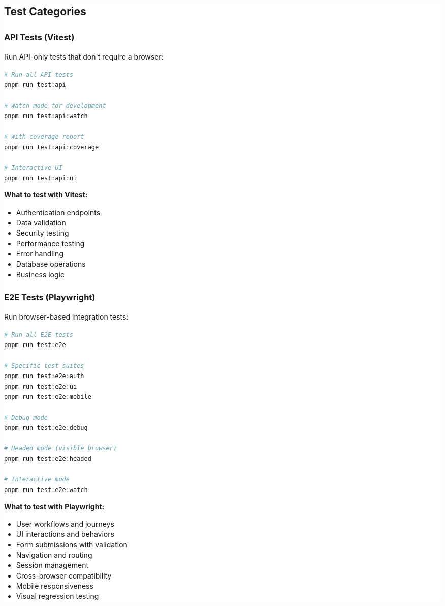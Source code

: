 ## Test Categories

### API Tests (Vitest)
Run API-only tests that don't require a browser:

```bash
# Run all API tests
pnpm run test:api

# Watch mode for development
pnpm run test:api:watch

# With coverage report
pnpm run test:api:coverage

# Interactive UI
pnpm run test:api:ui
```

**What to test with Vitest:**
- Authentication endpoints
- Data validation
- Security testing
- Performance testing
- Error handling
- Database operations
- Business logic

### E2E Tests (Playwright)
Run browser-based integration tests:

```bash
# Run all E2E tests
pnpm run test:e2e

# Specific test suites
pnpm run test:e2e:auth
pnpm run test:e2e:ui
pnpm run test:e2e:mobile

# Debug mode
pnpm run test:e2e:debug

# Headed mode (visible browser)
pnpm run test:e2e:headed

# Interactive mode
pnpm run test:e2e:watch
```

**What to test with Playwright:**
- User workflows and journeys
- UI interactions and behaviors
- Form submissions with validation
- Navigation and routing
- Session management
- Cross-browser compatibility
- Mobile responsiveness
- Visual regression testing
